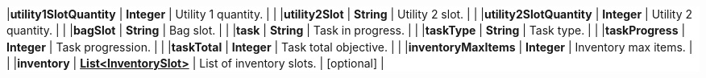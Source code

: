 |**utility1SlotQuantity** | **Integer** | Utility 1 quantity. |  |
|**utility2Slot** | **String** | Utility 2 slot. |  |
|**utility2SlotQuantity** | **Integer** | Utility 2 quantity. |  |
|**bagSlot** | **String** | Bag slot. |  |
|**task** | **String** | Task in progress. |  |
|**taskType** | **String** | Task type. |  |
|**taskProgress** | **Integer** | Task progression. |  |
|**taskTotal** | **Integer** | Task total objective. |  |
|**inventoryMaxItems** | **Integer** | Inventory max items. |  |
|**inventory** | [**List&lt;InventorySlot&gt;**](InventorySlot.md) | List of inventory slots. |  [optional] |




